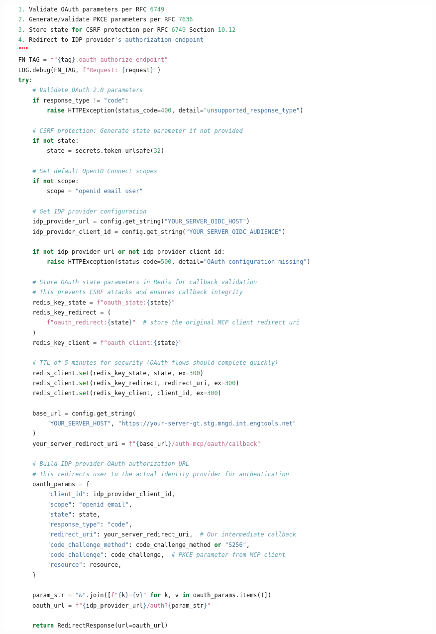 ```python
    1. Validate OAuth parameters per RFC 6749
    2. Generate/validate PKCE parameters per RFC 7636
    3. Store state for CSRF protection per RFC 6749 Section 10.12
    4. Redirect to IDP provider's authorization endpoint
    """
    FN_TAG = f"{tag}.oauth_authorize_endpoint"
    LOG.debug(FN_TAG, f"Request: {request}")
    try:
        # Validate OAuth 2.0 parameters
        if response_type != "code":
            raise HTTPException(status_code=400, detail="unsupported_response_type")

        # CSRF protection: Generate state parameter if not provided
        if not state:
            state = secrets.token_urlsafe(32)

        # Set default OpenID Connect scopes
        if not scope:
            scope = "openid email user"

        # Get IDP provider configuration
        idp_provider_url = config.get_string("YOUR_SERVER_OIDC_HOST")
        idp_provider_client_id = config.get_string("YOUR_SERVER_OIDC_AUDIENCE")

        if not idp_provider_url or not idp_provider_client_id:
            raise HTTPException(status_code=500, detail="OAuth configuration missing")

        # Store OAuth state parameters in Redis for callback validation
        # This prevents CSRF attacks and ensures callback integrity
        redis_key_state = f"oauth_state:{state}"
        redis_key_redirect = (
            f"oauth_redirect:{state}"  # store the original MCP client redirect uri
        )
        redis_key_client = f"oauth_client:{state}"

        # TTL of 5 minutes for security (OAuth flows should complete quickly)
        redis_client.set(redis_key_state, state, ex=300)
        redis_client.set(redis_key_redirect, redirect_uri, ex=300)
        redis_client.set(redis_key_client, client_id, ex=300)

        base_url = config.get_string(
            "YOUR_SERVER_HOST", "https://your-server-gt.stg.mngd.int.engtools.net"
        )
        your_server_redirect_uri = f"{base_url}/auth-mcp/oauth/callback"

        # Build IDP provider OAuth authorization URL
        # This redirects user to the actual identity provider for authentication
        oauth_params = {
            "client_id": idp_provider_client_id,
            "scope": "openid email",
            "state": state,
            "response_type": "code",
            "redirect_uri": your_server_redirect_uri,  # Our intermediate callback
            "code_challenge_method": code_challenge_method or "S256",
            "code_challenge": code_challenge,  # PKCE parameter from MCP client
            "resource": resource,
        }

        param_str = "&".join([f"{k}={v}" for k, v in oauth_params.items()])
        oauth_url = f"{idp_provider_url}/auth?{param_str}"

        return RedirectResponse(url=oauth_url)

```